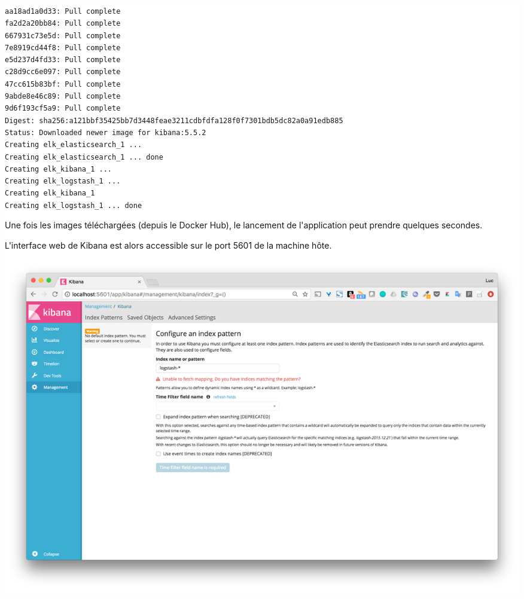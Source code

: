 ```
aa18ad1a0d33: Pull complete
fa2d2a20bb84: Pull complete
667931c73e5d: Pull complete
7e8919cd44f8: Pull complete
e5d237d4fd33: Pull complete
c28d9cc6e097: Pull complete
47cc615b83bf: Pull complete
9abde8e46c89: Pull complete
9d6f193cf5a9: Pull complete
Digest: sha256:a121bbf35425bb7d3448feae3211cdbfdfa128f0f7301bdb5dc82a0a91edb885
Status: Downloaded newer image for kibana:5.5.2
Creating elk_elasticsearch_1 ...
Creating elk_elasticsearch_1 ... done
Creating elk_kibana_1 ...
Creating elk_logstash_1 ...
Creating elk_kibana_1
Creating elk_logstash_1 ... done
```

Une fois les images téléchargées (depuis le Docker Hub), le lancement de l'application peut prendre quelques secondes.

L'interface web de Kibana est alors accessible sur le port 5601 de la machine hôte.

![ELK](../images/elk1.png)

